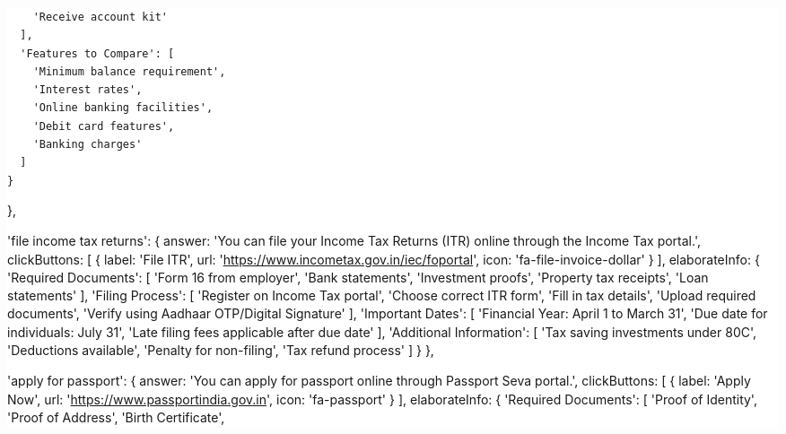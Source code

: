         'Receive account kit'
      ],
      'Features to Compare': [
        'Minimum balance requirement',
        'Interest rates',
        'Online banking facilities',
        'Debit card features',
        'Banking charges'
      ]
    }
  },

  'file income tax returns': {
    answer: 'You can file your Income Tax Returns (ITR) online through the Income Tax portal.',
    clickButtons: [
      {
        label: 'File ITR',
        url: 'https://www.incometax.gov.in/iec/foportal',
        icon: 'fa-file-invoice-dollar'
      }
    ],
    elaborateInfo: {
      'Required Documents': [
        'Form 16 from employer',
        'Bank statements',
        'Investment proofs',
        'Property tax receipts',
        'Loan statements'
      ],
      'Filing Process': [
        'Register on Income Tax portal',
        'Choose correct ITR form',
        'Fill in tax details',
        'Upload required documents',
        'Verify using Aadhaar OTP/Digital Signature'
      ],
      'Important Dates': [
        'Financial Year: April 1 to March 31',
        'Due date for individuals: July 31',
        'Late filing fees applicable after due date'
      ],
      'Additional Information': [
        'Tax saving investments under 80C',
        'Deductions available',
        'Penalty for non-filing',
        'Tax refund process'
      ]
    }
  },

  'apply for passport': {
    answer: 'You can apply for passport online through Passport Seva portal.',
    clickButtons: [
      {
        label: 'Apply Now',
        url: 'https://www.passportindia.gov.in',
        icon: 'fa-passport'
      }
    ],
    elaborateInfo: {
      'Required Documents': [
        'Proof of Identity',
        'Proof of Address',
        'Birth Certificate',